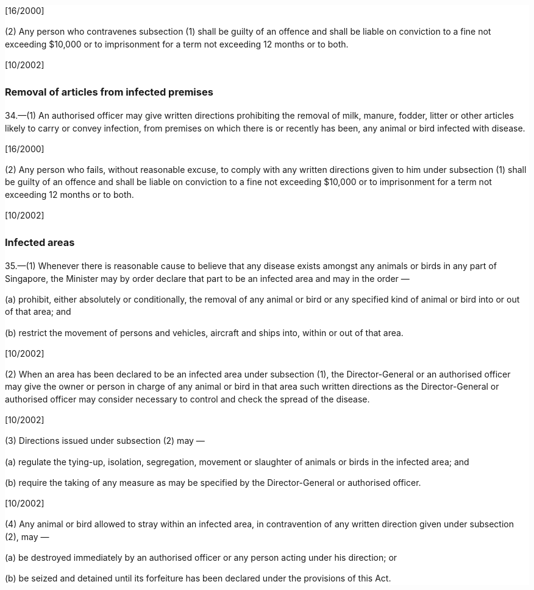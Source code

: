 [16/2000]

(2) Any person who contravenes subsection (1) shall be guilty of an offence and shall be liable on conviction to a fine not exceeding $10,000 or to imprisonment for a term not exceeding 12 months or to both.

[10/2002]

### Removal of articles from infected premises

34\.—(1) An authorised officer may give written directions prohibiting the removal of milk, manure, fodder, litter or other articles likely to carry or convey infection, from premises on which there is or recently has been, any animal or bird infected with disease.

[16/2000]

(2) Any person who fails, without reasonable excuse, to comply with any written directions given to him under subsection (1) shall be guilty of an offence and shall be liable on conviction to a fine not exceeding $10,000 or to imprisonment for a term not exceeding 12 months or to both.

[10/2002]

### Infected areas

35\.—(1) Whenever there is reasonable cause to believe that any disease exists amongst any animals or birds in any part of Singapore, the Minister may by order declare that part to be an infected area and may in the order —

(a) prohibit, either absolutely or conditionally, the removal of any animal or bird or any specified kind of animal or bird into or out of that area; and

(b) restrict the movement of persons and vehicles, aircraft and ships into, within or out of that area.

[10/2002]

(2) When an area has been declared to be an infected area under subsection (1), the Director-General or an authorised officer may give the owner or person in charge of any animal or bird in that area such written directions as the Director-General or authorised officer may consider necessary to control and check the spread of the disease.

[10/2002]

(3) Directions issued under subsection (2) may —

(a) regulate the tying-up, isolation, segregation, movement or slaughter of animals or birds in the infected area; and

(b) require the taking of any measure as may be specified by the Director-General or authorised officer.

[10/2002]

(4) Any animal or bird allowed to stray within an infected area, in contravention of any written direction given under subsection (2), may —

(a) be destroyed immediately by an authorised officer or any person acting under his direction; or

(b) be seized and detained until its forfeiture has been declared under the provisions of this Act.
